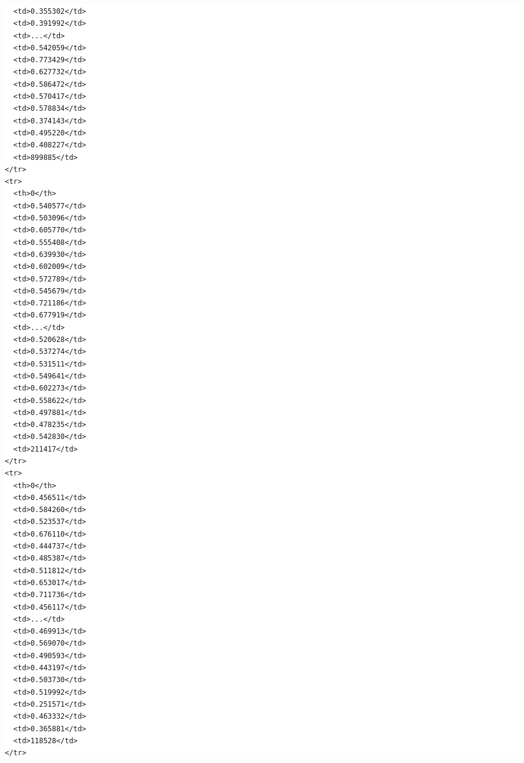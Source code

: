       <td>0.355302</td>
      <td>0.391992</td>
      <td>...</td>
      <td>0.542059</td>
      <td>0.773429</td>
      <td>0.627732</td>
      <td>0.586472</td>
      <td>0.570417</td>
      <td>0.578834</td>
      <td>0.374143</td>
      <td>0.495220</td>
      <td>0.408227</td>
      <td>899885</td>
    </tr>
    <tr>
      <th>0</th>
      <td>0.540577</td>
      <td>0.503096</td>
      <td>0.605770</td>
      <td>0.555408</td>
      <td>0.639930</td>
      <td>0.602009</td>
      <td>0.572789</td>
      <td>0.545679</td>
      <td>0.721186</td>
      <td>0.677919</td>
      <td>...</td>
      <td>0.520628</td>
      <td>0.537274</td>
      <td>0.531511</td>
      <td>0.549641</td>
      <td>0.602273</td>
      <td>0.558622</td>
      <td>0.497881</td>
      <td>0.478235</td>
      <td>0.542830</td>
      <td>211417</td>
    </tr>
    <tr>
      <th>0</th>
      <td>0.456511</td>
      <td>0.584260</td>
      <td>0.523537</td>
      <td>0.676110</td>
      <td>0.444737</td>
      <td>0.485387</td>
      <td>0.511812</td>
      <td>0.653017</td>
      <td>0.711736</td>
      <td>0.456117</td>
      <td>...</td>
      <td>0.469913</td>
      <td>0.569070</td>
      <td>0.490593</td>
      <td>0.443197</td>
      <td>0.503730</td>
      <td>0.519992</td>
      <td>0.251571</td>
      <td>0.463332</td>
      <td>0.365881</td>
      <td>118528</td>
    </tr>
  </tbody>
</table>